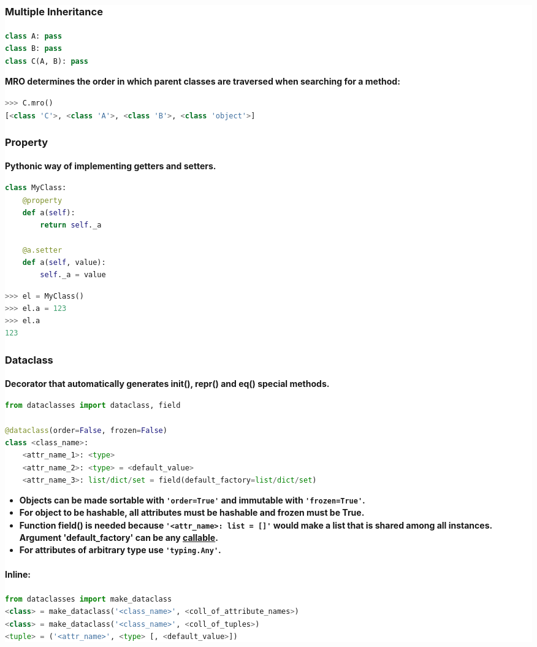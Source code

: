 ### Multiple Inheritance
```python
class A: pass
class B: pass
class C(A, B): pass
```

**MRO determines the order in which parent classes are traversed when searching for a method:**
```python
>>> C.mro()
[<class 'C'>, <class 'A'>, <class 'B'>, <class 'object'>]
```

### Property
**Pythonic way of implementing getters and setters.**
```python
class MyClass:
    @property
    def a(self):
        return self._a

    @a.setter
    def a(self, value):
        self._a = value
```

```python
>>> el = MyClass()
>>> el.a = 123
>>> el.a
123
```

### Dataclass
**Decorator that automatically generates init(), repr() and eq() special methods.**
```python
from dataclasses import dataclass, field

@dataclass(order=False, frozen=False)
class <class_name>:
    <attr_name_1>: <type>
    <attr_name_2>: <type> = <default_value>
    <attr_name_3>: list/dict/set = field(default_factory=list/dict/set)
```
* **Objects can be made sortable with `'order=True'` and immutable with `'frozen=True'`.**
* **For object to be hashable, all attributes must be hashable and frozen must be True.**
* **Function field() is needed because `'<attr_name>: list = []'` would make a list that is shared among all instances. Argument 'default_factory' can be any [callable](#callable).**
* **For attributes of arbitrary type use `'typing.Any'`.**

#### Inline:
```python
from dataclasses import make_dataclass
<class> = make_dataclass('<class_name>', <coll_of_attribute_names>)
<class> = make_dataclass('<class_name>', <coll_of_tuples>)
<tuple> = ('<attr_name>', <type> [, <default_value>])
```

